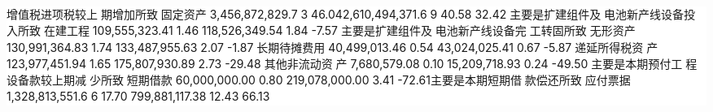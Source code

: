 增值税进项税较上
期增加所致
固定资产
3,456,872,829.7
3
46.042,610,494,371.6
9
40.58
32.42
主要是扩建组件及
电池新产线设备投
入所致
在建工程
109,555,323.41
1.46
118,526,349.54
1.84
-7.57
主要是扩建组件及
电池新产线设备完
工转固所致
无形资产
130,991,364.83
1.74
133,487,955.63
2.07
-1.87
长期待摊费用
40,499,013.46
0.54
43,024,025.41
0.67
-5.87
递延所得税资
产
123,977,451.94
1.65
175,807,930.89
2.73
-29.48
其他非流动资
产
7,680,579.08
0.10
15,209,718.93
0.24
-49.50
主要是本期预付工
程设备款较上期减
少所致
短期借款
60,000,000.00
0.80
219,078,000.00
3.41
-72.61主要是本期短期借
款偿还所致
应付票据
1,328,813,551.6
6
17.70
799,881,117.38
12.43
66.13